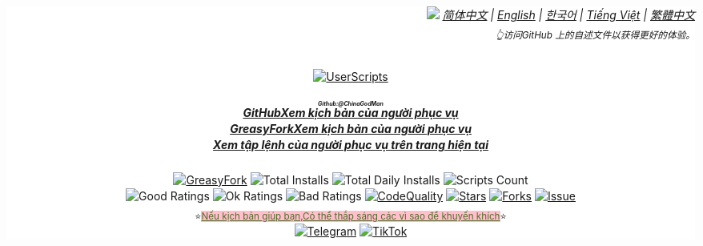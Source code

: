 

<div align="right">
    <h6>
        <picture>
            <source type="image/svg+xml" media="(prefers-color-scheme: dark)"
                srcset="https://assets.aiwebextensions.com/images/icons/earth/white/icon32.svg">
            <img height=14
                src="https://assets.aiwebextensions.com/images/icons/earth/black/icon32.svg">
        </picture>
        <a href="https://github.com/ChinaGodMan/UserScripts/blob/main/popup-window/README.md">简体中文</a> | 
        <a href="https://github.com/ChinaGodMan/UserScripts/blob/main/popup-window/README_en.md">English</a> | 
        <a href="https://github.com/ChinaGodMan/UserScripts/blob/main/popup-window/README_ko.md">한국어</a> | 
        <a href="https://github.com/ChinaGodMan/UserScripts/blob/main/popup-window/README_vi.md">Tiếng Việt</a> | 
        <a href="https://github.com/ChinaGodMan/UserScripts/blob/main/popup-window/README_zh-TW.md">繁體中文</a>
    <br>
    <em><sub>👆️访问GitHub 上的自述文件以获得更好的体验。</sub></em>
    </h6>
</div>



<center><div align="center"><a href="https://github.com/ChinaGodMan" target="_blank">
    <img height="96px" width="96px" src="https://avatars.githubusercontent.com/u/96548841?v=4" alt="UserScripts"></a>
<h5><a href="https://github.com/ChinaGodMan/UserScripts#%E8%84%9A%E6%9C%AC%E5%88%97%E8%A1%A8" target="_blank"><ruby>GitHubXem kịch bản của người phục vụ<rt>Github:@ChinaGodMan</rt></ruby></a><br><a href="https://greasyfork.org/zh-CN/scripts?by=1169082&sort=created" target="_blank">GreasyForkXem kịch bản của người phục vụ</a><br><a href="#:~:text=Xem tất cả các tập lệnh xuất bản">Xem tập lệnh của người phục vụ trên trang hiện tại</a></h5>
<a href="https://greasyfork.org/users/1169082-%E4%BA%BA%E6%B0%91%E7%9A%84%E5%8B%A4%E5%8A%A1%E5%91%98?per_page=200" target="_blank"><img src="https://img.shields.io/static/v1?label=%20&message=GreasyFork&logo=greasyfork&logoColor=white&labelColor=%23670000&color=%23670000&style=for-the-badge" alt="GreasyFork"></a>
<img src="https://img.shields.io/badge/dynamic/json?&label=T%E1%BB%95ng%20s%E1%BB%91%20c%C3%A0i%20%C4%91%E1%BA%B7t%20c%E1%BB%A7a%20t%E1%BA%A5t%20c%E1%BA%A3%20c%C3%A1c%20t%E1%BA%ADp%20l%E1%BB%87nh&query=$.totalInstalls&logo=greasyfork&logoColor=white&labelColor=%23670000&color=blue&style=for-the-badge&url=https://github.com/ChinaGodMan/UserScriptsHistory/raw/main/total_installs.json" alt="Total Installs">
<img src="https://img.shields.io/badge/dynamic/json?&label=S%E1%BB%91%20l%C6%B0%E1%BB%A3ng%20t%E1%BA%A5t%20c%E1%BA%A3%20c%C3%A1c%20t%E1%BA%ADp%20l%E1%BB%87nh%20%C4%91%C6%B0%E1%BB%A3c%20c%C3%A0i%20%C4%91%E1%BA%B7t%20ng%C3%A0y%20h%C3%B4m%20nay&query=$.totalDailyInstalls&logo=greasyfork&logoColor=white&labelColor=%23670000&color=blue&style=for-the-badge&url=https://github.com/ChinaGodMan/UserScriptsHistory/raw/main/total_installs.json" alt="Total Daily Installs">
<img src="https://img.shields.io/badge/dynamic/json?&label=S%E1%BB%91%20l%C6%B0%E1%BB%A3ng%20k%E1%BB%8Bch%20b%E1%BA%A3n&query=$.numScripts&logo=greasyfork&logoColor=white&labelColor=%23670000&color=blue&style=for-the-badge&url=https://github.com/ChinaGodMan/UserScriptsHistory/raw/main/total_installs.json" alt="Scripts Count"><br>
<img src="https://img.shields.io/badge/dynamic/json?&label=T%E1%BA%A5t%20c%E1%BA%A3%20c%C3%A1c%20%C4%91%C3%A1nh%20gi%C3%A1%20t%E1%BB%91t&query=$.totalGoodRatings&logo=greasyfork&logoColor=white&labelColor=%23670000&color=4CAF50&style=for-the-badge&url=https://github.com/ChinaGodMan/UserScriptsHistory/raw/main/total_installs.json" alt="Good Ratings">
<img src="https://img.shields.io/badge/dynamic/json?&label=T%E1%BA%A5t%20c%E1%BA%A3%20chung&query=$.totalOkRatings&logo=greasyfork&logoColor=white&labelColor=%23670000&color=FF9800&style=for-the-badge&url=https://github.com/ChinaGodMan/UserScriptsHistory/raw/main/total_installs.json" alt="Ok Ratings">
<img src="https://img.shields.io/badge/dynamic/json?label=T%E1%BA%A5t%20c%E1%BA%A3%20c%C3%A1c%20%C4%91%C3%A1nh%20gi%C3%A1%20ti%C3%AAu%20c%E1%BB%B1c&query=$.totalBadRatings&logo=greasyfork&logoColor=white&labelColor=%23670000&color=F44336&style=for-the-badge&url=https://github.com/ChinaGodMan/UserScriptsHistory/raw/main/total_installs.json" alt="Bad Ratings">
<a href="https://www.codefactor.io/repository/github/ChinaGodMan/UserScripts" target="_blank"><img src="https://img.shields.io/codefactor/grade/github/chinagodman/UserScripts?label=Ch%E1%BA%A5t%20l%C6%B0%E1%BB%A3ng%20m%C3%A3&logo=codefactor&logoColor=white&labelColor=464646&color=b5fc7b&style=for-the-badge" alt="CodeQuality"></a>
<a href="https://github.com/ChinaGodMan/UserScripts" target="_blank"><img src="https://img.shields.io/github/stars/ChinaGodMan/UserScripts?label=STAR%20Mark&logo=github&logoColor=white&labelColor=black&color=FF69B4&style=for-the-badge" alt="Stars"></a>
<a href="https://github.com/ChinaGodMan/UserScripts" target="_blank"><img src="https://img.shields.io/github/forks/ChinaGodMan/UserScripts?label=Fork&logo=github&logoColor=white&labelColor=black&color=grey&style=for-the-badge" alt="Forks"></a>
<a href="https://github.com/ChinaGodMan/UserScripts/issues" target="_blank"><img src="https://img.shields.io/github/issues/ChinaGodMan/UserScripts?label=issues&logo=github&logoColor=white&labelColor=black&style=for-the-badge" alt="Issue"></a>
<center><div align="center"><sub>⭐<a href="https://github.com/ChinaGodMan/UserScripts" target="_blank" style="color: #556B2F; background-color: pink;">Nếu kịch bản giúp bạn,Có thể thắp sáng các vì sao để khuyến khích</a>⭐</sub></div><a href="https://t.me/qinwuyuan"><img src="https://img.shields.io/static/v1?label=%20&message=telegram&logo=telegram&logoColor=white&labelColor=%230088CC&color=%230088CC&style=for-the-badge" alt="Telegram"></a>
<a href="https://www.tiktok.com/@qinwuyuan"><img src="https://img.shields.io/static/v1?label=%20&message=tiktok&logo=tiktok&logoColor=%23EE1D52&labelColor=%23010101&color=%23EE1D52&style=for-the-badge" alt="TikTok"></a>
